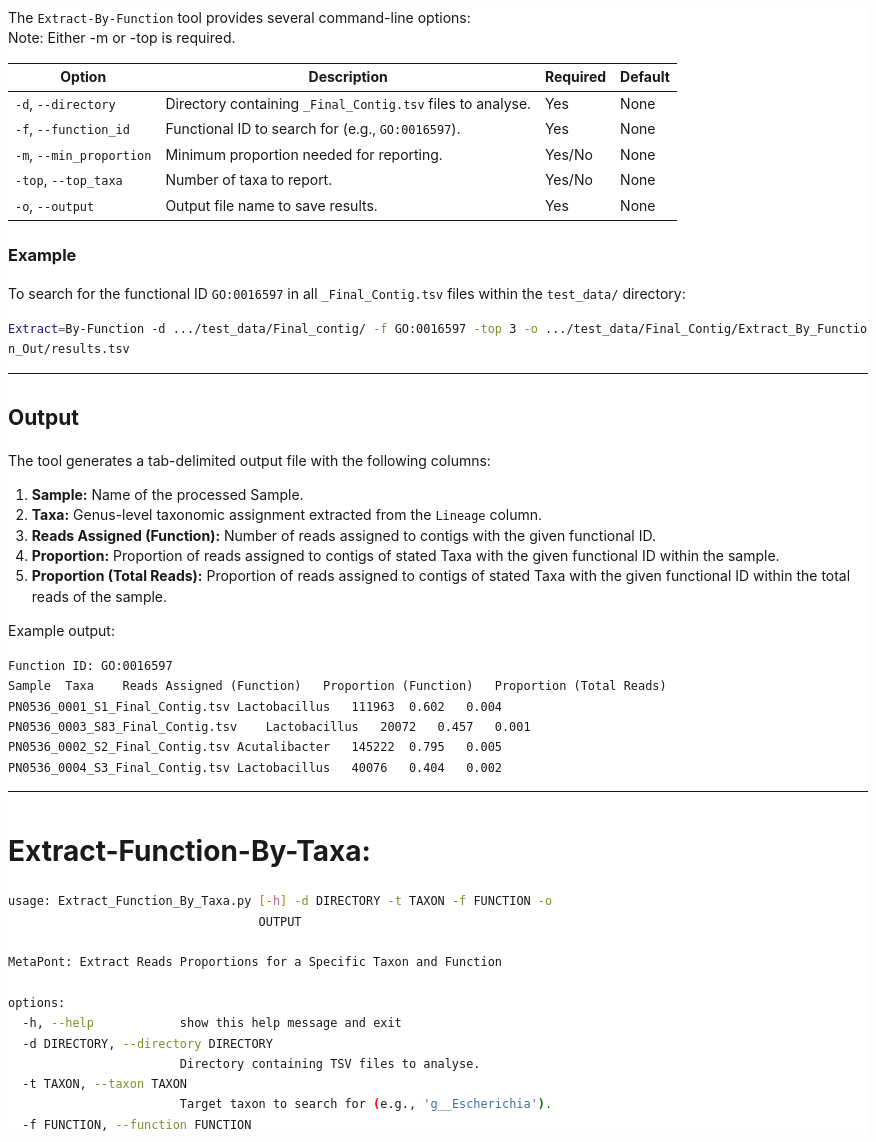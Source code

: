 
The `Extract-By-Function` tool provides several command-line options: \
Note: Either -m or -top is required.

| Option                   | Description                                                | Required | Default |
|--------------------------|------------------------------------------------------------|----------|---------|
| `-d`, `--directory`      | Directory containing `_Final_Contig.tsv` files to analyse. | Yes      | None    |
| `-f`, `--function_id`    | Functional ID to search for (e.g., `GO:0016597`).          | Yes      | None    |
| `-m`, `--min_proportion` | Minimum proportion needed for reporting.                   | Yes/No   | None    |
| `-top`, `--top_taxa`     | Number of taxa to report.                                  | Yes/No   | None    |
| `-o`, `--output`         | Output file name to save results.                          | Yes      | None    |

### Example

To search for the functional ID `GO:0016597` in all `_Final_Contig.tsv` files within the `test_data/` directory:

```bash
Extract=By-Function -d .../test_data/Final_contig/ -f GO:0016597 -top 3 -o .../test_data/Final_Contig/Extract_By_Function_Out/results.tsv
```

---

## Output

The tool generates a tab-delimited output file with the following columns:

1. **Sample:** Name of the processed Sample.
2. **Taxa:** Genus-level taxonomic assignment extracted from the `Lineage` column.
3. **Reads Assigned (Function):** Number of reads assigned to contigs with the given functional ID.
3. **Proportion:** Proportion of reads assigned to contigs of stated Taxa with the given functional ID within the sample.
4. **Proportion (Total Reads):** Proportion of reads assigned to contigs of stated Taxa with the given functional ID within the total reads of the sample.

Example output:

```
Function ID: GO:0016597
Sample	Taxa	Reads Assigned (Function)	Proportion (Function)	Proportion (Total Reads)
PN0536_0001_S1_Final_Contig.tsv	Lactobacillus	111963	0.602	0.004
PN0536_0003_S83_Final_Contig.tsv	Lactobacillus	20072	0.457	0.001
PN0536_0002_S2_Final_Contig.tsv	Acutalibacter	145222	0.795	0.005
PN0536_0004_S3_Final_Contig.tsv	Lactobacillus	40076	0.404	0.002
```

---

# Extract-Function-By-Taxa:
```bash
usage: Extract_Function_By_Taxa.py [-h] -d DIRECTORY -t TAXON -f FUNCTION -o
                                   OUTPUT

MetaPont: Extract Reads Proportions for a Specific Taxon and Function

options:
  -h, --help            show this help message and exit
  -d DIRECTORY, --directory DIRECTORY
                        Directory containing TSV files to analyse.
  -t TAXON, --taxon TAXON
                        Target taxon to search for (e.g., 'g__Escherichia').
  -f FUNCTION, --function FUNCTION
```